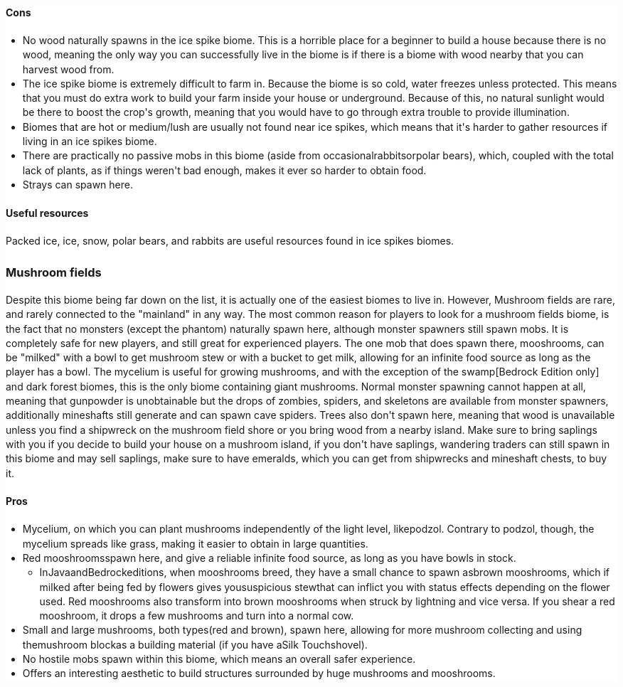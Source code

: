 #### Cons
- No wood naturally spawns in the ice spike biome. This is a horrible place for a beginner to build a house because there is no wood, meaning the only way you can successfully live in the biome is if there is a biome with wood nearby that you can harvest wood from.
- The ice spike biome is extremely difficult to farm in. Because the biome is so cold, water freezes unless protected. This means that you must do extra work to build your farm inside your house or underground. Because of this, no natural sunlight would be there to boost the crop's growth, meaning that you would have to go through extra trouble to provide illumination.
- Biomes that are hot or medium/lush are usually not found near ice spikes, which means that it's harder to gather resources if living in an ice spikes biome.
- There are practically no passive mobs in this biome (aside from occasionalrabbitsorpolar bears), which, coupled with the total lack of plants, as if things weren't bad enough, makes it ever so harder to obtain food.
- Strays can spawn here.

#### Useful resources
Packed ice, ice, snow, polar bears, and rabbits are useful resources found in ice spikes biomes.

### Mushroom fields
Despite this biome being far down on the list, it is actually one of the easiest biomes to live in. However, Mushroom fields are rare, and rarely connected to the "mainland" in any way. The most common reason for players to look for a mushroom fields biome, is the fact that no monsters (except the phantom) naturally spawn here, although monster spawners still spawn mobs. It is completely safe for new players, and still great for experienced players. The one mob that does spawn there, mooshrooms, can be "milked" with a bowl to get mushroom stew or with a bucket to get milk, allowing for an infinite food source as long as the player has a bowl. The mycelium is useful for growing mushrooms, and with the exception of the swamp‌[Bedrock Edition  only] and dark forest biomes, this is the only biome containing giant mushrooms. Normal monster spawning cannot happen at all, meaning that gunpowder is unobtainable but the drops of zombies, spiders, and skeletons are available from monster spawners, additionally mineshafts still generate and can spawn cave spiders. Trees also don't spawn here, meaning that wood is unavailable unless you find a shipwreck on the mushroom field shore or you bring wood from a nearby island. Make sure to bring saplings with you if you decide to build your house on a mushroom island, if you don't have saplings, wandering traders can still spawn in this biome and may sell saplings, make sure to have emeralds, which you can get from shipwrecks and mineshaft chests, to buy it.

#### Pros
- Mycelium, on which you can plant mushrooms independently of the light level, likepodzol. Contrary to podzol, though, the mycelium spreads like grass, making it easier to obtain in large quantities.
- Red mooshroomsspawn here, and give a reliable infinite food source, as long as you have bowls in stock.
	- InJavaandBedrockeditions, when mooshrooms breed, they have a small chance to spawn asbrown mooshrooms, which if milked after being fed by flowers gives yoususpicious stewthat can inflict you with status effects depending on the flower used. Red mooshrooms also transform into brown mooshrooms when struck by lightning and vice versa. If you shear a red mooshroom, it drops a few mushrooms and turn into a normal cow.
- Small and large mushrooms, both types(red and brown), spawn here, allowing for more mushroom collecting and using themushroom blockas a building material (if you have aSilk Touchshovel).
- No hostile mobs spawn within this biome, which means an overall safer experience.
- Offers an interesting aesthetic to build structures surrounded by huge mushrooms and mooshrooms.

